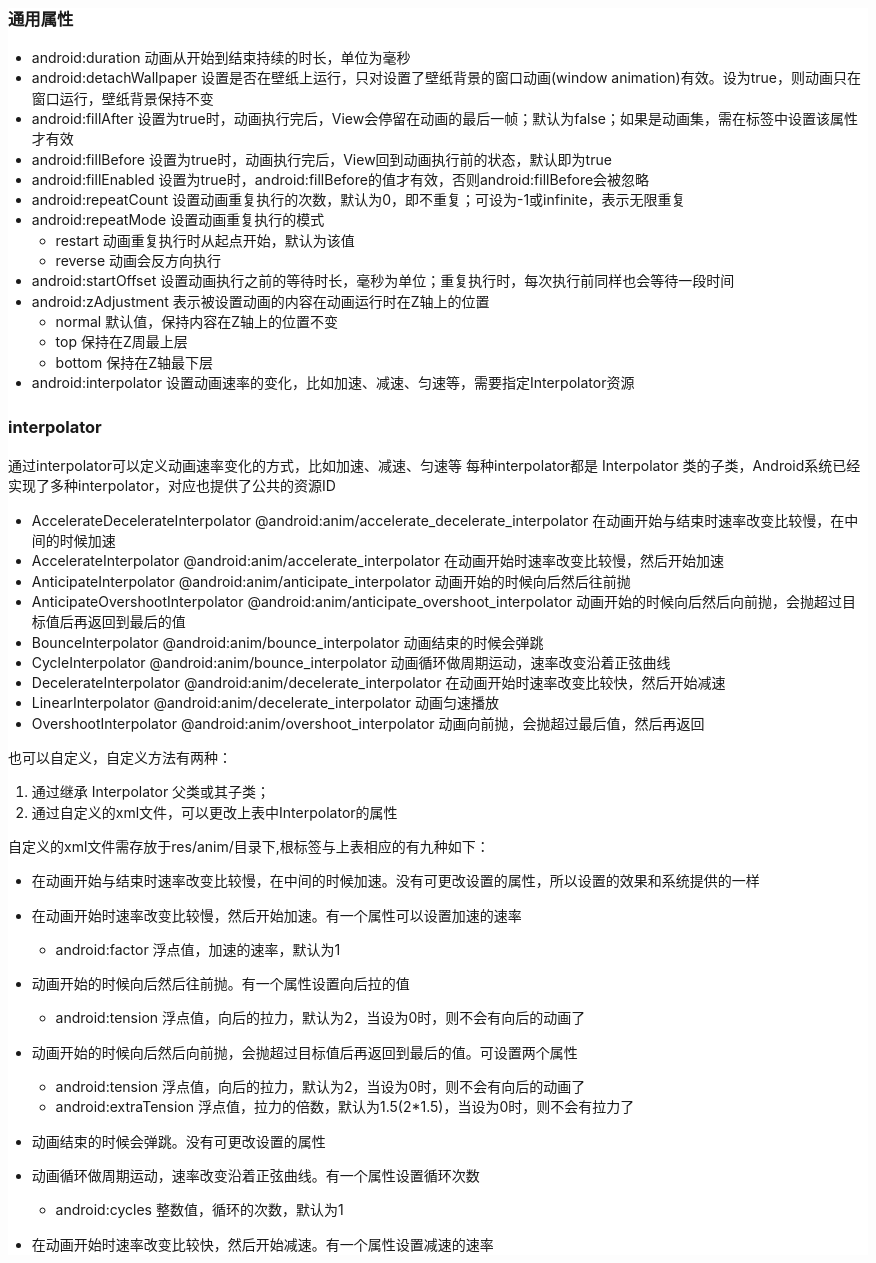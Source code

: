 
### 通用属性
* android:duration 动画从开始到结束持续的时长，单位为毫秒
* android:detachWallpaper 设置是否在壁纸上运行，只对设置了壁纸背景的窗口动画(window animation)有效。设为true，则动画只在窗口运行，壁纸背景保持不变
* android:fillAfter 设置为true时，动画执行完后，View会停留在动画的最后一帧；默认为false；如果是动画集，需在<set>标签中设置该属性才有效
* android:fillBefore 设置为true时，动画执行完后，View回到动画执行前的状态，默认即为true
* android:fillEnabled 设置为true时，android:fillBefore的值才有效，否则android:fillBefore会被忽略
* android:repeatCount 设置动画重复执行的次数，默认为0，即不重复；可设为-1或infinite，表示无限重复
* android:repeatMode 设置动画重复执行的模式
    * restart 动画重复执行时从起点开始，默认为该值
    * reverse 动画会反方向执行
* android:startOffset 设置动画执行之前的等待时长，毫秒为单位；重复执行时，每次执行前同样也会等待一段时间
* android:zAdjustment 表示被设置动画的内容在动画运行时在Z轴上的位置
    * normal 默认值，保持内容在Z轴上的位置不变
    * top 保持在Z周最上层
    * bottom 保持在Z轴最下层
* android:interpolator 设置动画速率的变化，比如加速、减速、匀速等，需要指定Interpolator资源


### interpolator
通过interpolator可以定义动画速率变化的方式，比如加速、减速、匀速等
每种interpolator都是 Interpolator 类的子类，Android系统已经实现了多种interpolator，对应也提供了公共的资源ID
* AccelerateDecelerateInterpolator @android:anim/accelerate_decelerate_interpolator 在动画开始与结束时速率改变比较慢，在中间的时候加速
* AccelerateInterpolator @android:anim/accelerate_interpolator 在动画开始时速率改变比较慢，然后开始加速
* AnticipateInterpolator @android:anim/anticipate_interpolator 动画开始的时候向后然后往前抛
* AnticipateOvershootInterpolator @android:anim/anticipate_overshoot_interpolator 动画开始的时候向后然后向前抛，会抛超过目标值后再返回到最后的值
* BounceInterpolator @android:anim/bounce_interpolator 动画结束的时候会弹跳
* CycleInterpolator @android:anim/bounce_interpolator 动画循环做周期运动，速率改变沿着正弦曲线
* DecelerateInterpolator 	@android:anim/decelerate_interpolator 在动画开始时速率改变比较快，然后开始减速
* LinearInterpolator @android:anim/decelerate_interpolator 动画匀速播放
* OvershootInterpolator @android:anim/overshoot_interpolator 动画向前抛，会抛超过最后值，然后再返回

也可以自定义，自定义方法有两种：
1. 通过继承 Interpolator 父类或其子类；
2. 通过自定义的xml文件，可以更改上表中Interpolator的属性

自定义的xml文件需存放于res/anim/目录下,根标签与上表相应的有九种如下：
* <accelerateDecelerateInterpolator> 在动画开始与结束时速率改变比较慢，在中间的时候加速。没有可更改设置的属性，所以设置的效果和系统提供的一样
* <accelerateInterpolator> 在动画开始时速率改变比较慢，然后开始加速。有一个属性可以设置加速的速率

    * android:factor 浮点值，加速的速率，默认为1
* <anticipateInterpolator> 动画开始的时候向后然后往前抛。有一个属性设置向后拉的值

    * android:tension 浮点值，向后的拉力，默认为2，当设为0时，则不会有向后的动画了
* <anticipateOvershootInterpolator> 动画开始的时候向后然后向前抛，会抛超过目标值后再返回到最后的值。可设置两个属性

    * android:tension 浮点值，向后的拉力，默认为2，当设为0时，则不会有向后的动画了
    * android:extraTension 浮点值，拉力的倍数，默认为1.5(2*1.5)，当设为0时，则不会有拉力了
* <bounceInterpolator> 动画结束的时候会弹跳。没有可更改设置的属性
* <cycleInterpolator> 动画循环做周期运动，速率改变沿着正弦曲线。有一个属性设置循环次数

    * android:cycles 整数值，循环的次数，默认为1
* <decelerateInterpolator> 在动画开始时速率改变比较快，然后开始减速。有一个属性设置减速的速率
    